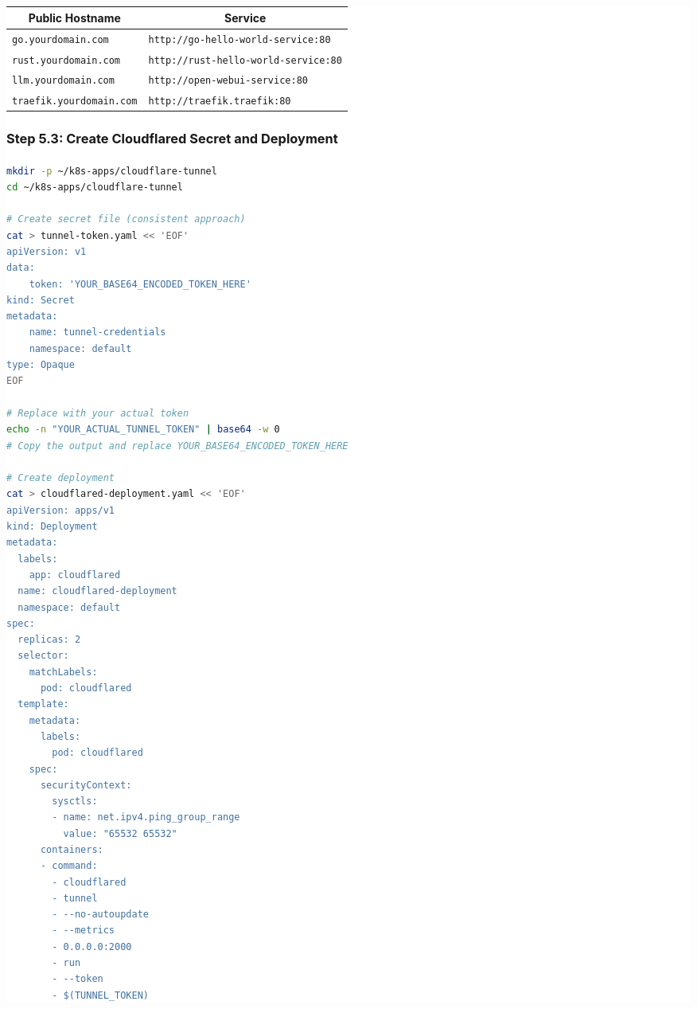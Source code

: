 | **Public Hostname** | **Service** |
|-------------------|------------|
| `go.yourdomain.com` | `http://go-hello-world-service:80` |
| `rust.yourdomain.com` | `http://rust-hello-world-service:80` |
| `llm.yourdomain.com` | `http://open-webui-service:80` |
| `traefik.yourdomain.com` | `http://traefik.traefik:80` |

### Step 5.3: Create Cloudflared Secret and Deployment
```bash
mkdir -p ~/k8s-apps/cloudflare-tunnel
cd ~/k8s-apps/cloudflare-tunnel

# Create secret file (consistent approach)
cat > tunnel-token.yaml << 'EOF'
apiVersion: v1
data:
    token: 'YOUR_BASE64_ENCODED_TOKEN_HERE'
kind: Secret
metadata:
    name: tunnel-credentials
    namespace: default
type: Opaque
EOF

# Replace with your actual token
echo -n "YOUR_ACTUAL_TUNNEL_TOKEN" | base64 -w 0
# Copy the output and replace YOUR_BASE64_ENCODED_TOKEN_HERE

# Create deployment
cat > cloudflared-deployment.yaml << 'EOF'
apiVersion: apps/v1
kind: Deployment
metadata:
  labels:
    app: cloudflared
  name: cloudflared-deployment
  namespace: default
spec:
  replicas: 2
  selector:
    matchLabels:
      pod: cloudflared
  template:
    metadata:
      labels:
        pod: cloudflared
    spec:
      securityContext:
        sysctls:
        - name: net.ipv4.ping_group_range
          value: "65532 65532"
      containers:
      - command:
        - cloudflared
        - tunnel
        - --no-autoupdate
        - --metrics
        - 0.0.0.0:2000
        - run
        - --token
        - $(TUNNEL_TOKEN)
```